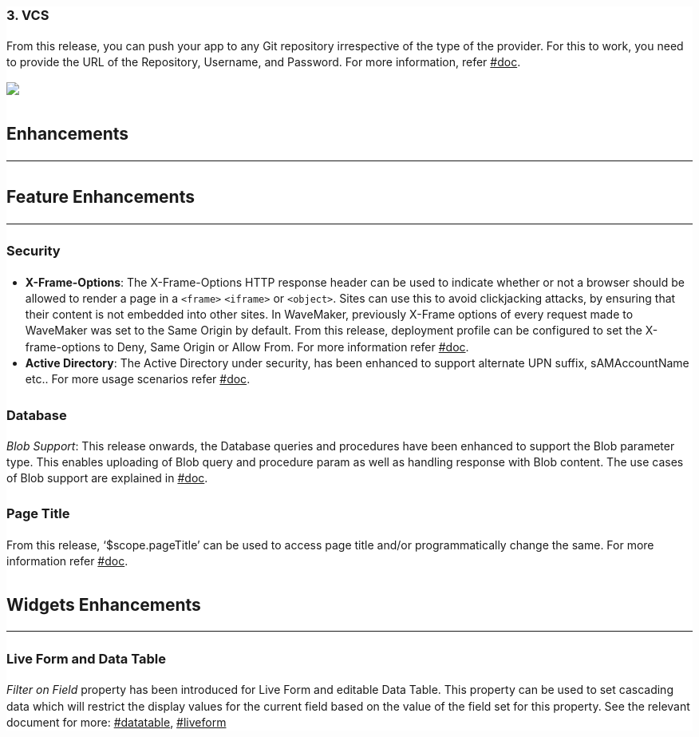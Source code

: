 
### 3. VCS

From this release, you can push your app to any Git repository irrespective of the type of the provider. For this to work, you need to provide the URL of the Repository, Username, and Password. For more information, refer [#doc](/learn/app-development/dev-integration/developer-collaboration/#push-to-external-repo).

[![](https://www.wavemaker.com/learn/wp-content/uploads/85_VCS_ExtRepoGit.png)](https://www.wavemaker.com/learn/wp-content/uploads/85_VCS_ExtRepoGit.png)


## Enhancements
---
**Feature Enhancements**
---
---
### Security
*   **X-Frame-Options**: The X-Frame-Options HTTP response header can be used to indicate whether or not a browser should be allowed to render a page in a `<frame>` `<iframe>` or `<object>`. Sites can use this to avoid clickjacking attacks, by ensuring that their content is not embedded into other sites. In WaveMaker, previously X-Frame options of every request made to WaveMaker was set to the Same Origin by default. From this release, deployment profile can be configured to set the X-frame-options to Deny, Same Origin or Allow From. For more information refer [#doc](/learn/app-development/deployment/configuration-profiles/#xframe).
*   **Active Directory**: The Active Directory under security, has been enhanced to support alternate UPN suffix, sAMAccountName etc.. For more usage scenarios refer [#doc](/learn/how-tos/active-directory-use-cases/).

### Database
_Blob Support_: This release onwards, the Database queries and procedures have been enhanced to support the Blob parameter type. This enables uploading of Blob query and procedure param as well as handling response with Blob content. The use cases of Blob support are explained in [#doc](/learn/app-development/services/blob-support-queries-procedures/).

### Page Title
From this release, ‘$scope.pageTitle’ can be used to access page title and/or programmatically change the same. For more information refer [#doc](/learn/app-development/ui-design/page-concepts/#page-title).

**Widgets Enhancements**
---
---
### Live Form and Data Table
_Filter on Field_ property has been introduced for Live Form and editable Data Table. This property can be used to set cascading data which will restrict the display values for the current field based on the value of the field set for this property. See the relevant document for more: [#datatable](/learn/app-development/widgets/datalive/datatable/field-configuration/#edit-mode), [#liveform](/learn/app-development/widgets/datalive/live-form/fields-configuration/#display)
